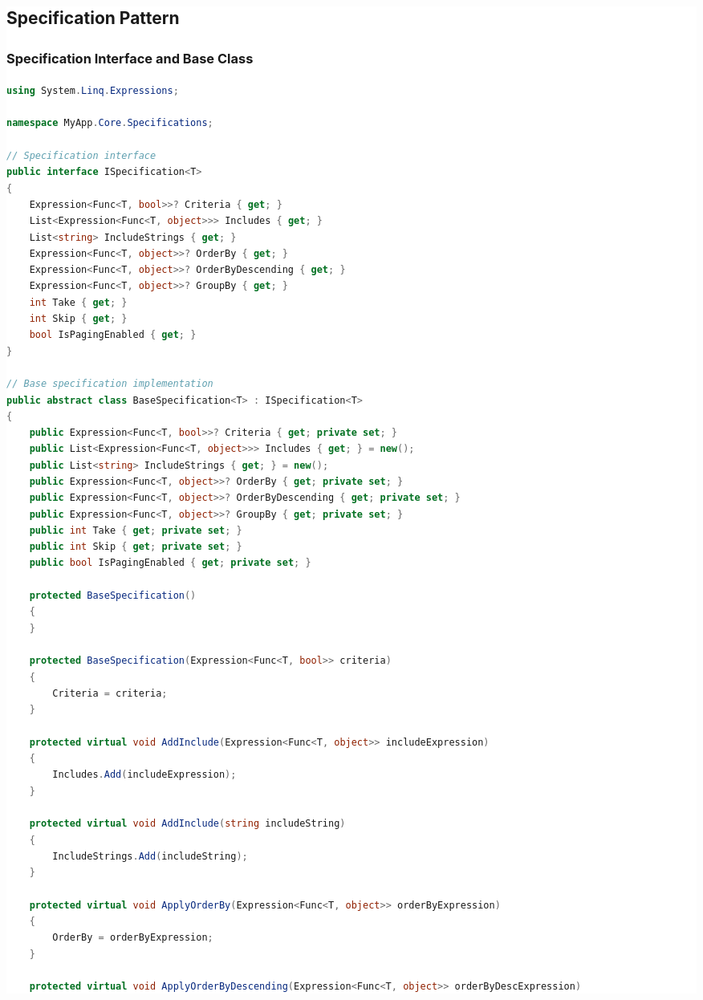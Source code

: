 
## Specification Pattern

### Specification Interface and Base Class

```csharp
using System.Linq.Expressions;

namespace MyApp.Core.Specifications;

// Specification interface
public interface ISpecification<T>
{
    Expression<Func<T, bool>>? Criteria { get; }
    List<Expression<Func<T, object>>> Includes { get; }
    List<string> IncludeStrings { get; }
    Expression<Func<T, object>>? OrderBy { get; }
    Expression<Func<T, object>>? OrderByDescending { get; }
    Expression<Func<T, object>>? GroupBy { get; }
    int Take { get; }
    int Skip { get; }
    bool IsPagingEnabled { get; }
}

// Base specification implementation
public abstract class BaseSpecification<T> : ISpecification<T>
{
    public Expression<Func<T, bool>>? Criteria { get; private set; }
    public List<Expression<Func<T, object>>> Includes { get; } = new();
    public List<string> IncludeStrings { get; } = new();
    public Expression<Func<T, object>>? OrderBy { get; private set; }
    public Expression<Func<T, object>>? OrderByDescending { get; private set; }
    public Expression<Func<T, object>>? GroupBy { get; private set; }
    public int Take { get; private set; }
    public int Skip { get; private set; }
    public bool IsPagingEnabled { get; private set; }

    protected BaseSpecification()
    {
    }

    protected BaseSpecification(Expression<Func<T, bool>> criteria)
    {
        Criteria = criteria;
    }

    protected virtual void AddInclude(Expression<Func<T, object>> includeExpression)
    {
        Includes.Add(includeExpression);
    }

    protected virtual void AddInclude(string includeString)
    {
        IncludeStrings.Add(includeString);
    }

    protected virtual void ApplyOrderBy(Expression<Func<T, object>> orderByExpression)
    {
        OrderBy = orderByExpression;
    }

    protected virtual void ApplyOrderByDescending(Expression<Func<T, object>> orderByDescExpression)
```